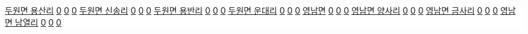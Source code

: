 
  <tr class="item">
    <td><a href="전라남도고흥군두원면용산리">두원면 용산리</a></td>
    <td><a href="전라남도고흥군두원면용산리">0</a></td>
    <td><a href="전라남도고흥군두원면용산리">0</a></td>
    <td><a href="전라남도고흥군두원면용산리">0</a></td>
  </tr>
    

  <tr class="item">
    <td><a href="전라남도고흥군두원면신송리">두원면 신송리</a></td>
    <td><a href="전라남도고흥군두원면신송리">0</a></td>
    <td><a href="전라남도고흥군두원면신송리">0</a></td>
    <td><a href="전라남도고흥군두원면신송리">0</a></td>
  </tr>
    

  <tr class="item">
    <td><a href="전라남도고흥군두원면용반리">두원면 용반리</a></td>
    <td><a href="전라남도고흥군두원면용반리">0</a></td>
    <td><a href="전라남도고흥군두원면용반리">0</a></td>
    <td><a href="전라남도고흥군두원면용반리">0</a></td>
  </tr>
    

  <tr class="item">
    <td><a href="전라남도고흥군두원면운대리">두원면 운대리</a></td>
    <td><a href="전라남도고흥군두원면운대리">0</a></td>
    <td><a href="전라남도고흥군두원면운대리">0</a></td>
    <td><a href="전라남도고흥군두원면운대리">0</a></td>
  </tr>
    

  <tr class="item">
    <td><a href="전라남도고흥군영남면">영남면</a></td>
    <td><a href="전라남도고흥군영남면">0</a></td>
    <td><a href="전라남도고흥군영남면">0</a></td>
    <td><a href="전라남도고흥군영남면">0</a></td>
  </tr>
    

  <tr class="item">
    <td><a href="전라남도고흥군영남면양사리">영남면 양사리</a></td>
    <td><a href="전라남도고흥군영남면양사리">0</a></td>
    <td><a href="전라남도고흥군영남면양사리">0</a></td>
    <td><a href="전라남도고흥군영남면양사리">0</a></td>
  </tr>
    

  <tr class="item">
    <td><a href="전라남도고흥군영남면금사리">영남면 금사리</a></td>
    <td><a href="전라남도고흥군영남면금사리">0</a></td>
    <td><a href="전라남도고흥군영남면금사리">0</a></td>
    <td><a href="전라남도고흥군영남면금사리">0</a></td>
  </tr>
    

  <tr class="item">
    <td><a href="전라남도고흥군영남면남열리">영남면 남열리</a></td>
    <td><a href="전라남도고흥군영남면남열리">0</a></td>
    <td><a href="전라남도고흥군영남면남열리">0</a></td>
    <td><a href="전라남도고흥군영남면남열리">0</a></td>
  </tr>
    